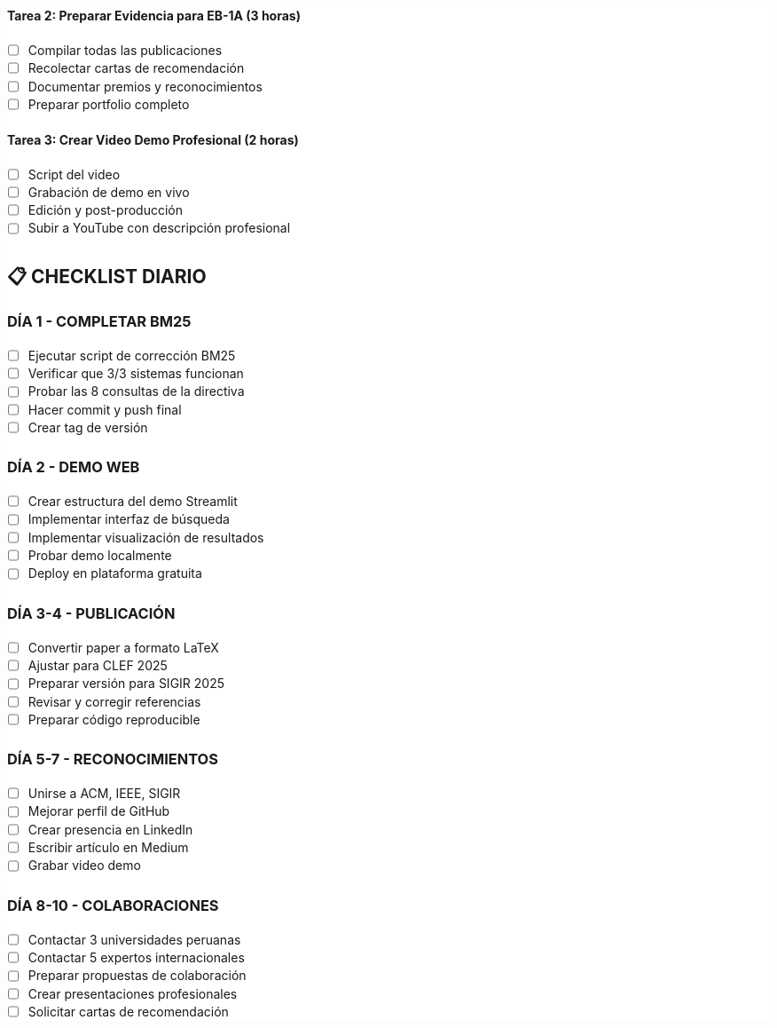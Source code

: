 #### **Tarea 2: Preparar Evidencia para EB-1A (3 horas)**
- [ ] Compilar todas las publicaciones
- [ ] Recolectar cartas de recomendación
- [ ] Documentar premios y reconocimientos
- [ ] Preparar portfolio completo

#### **Tarea 3: Crear Video Demo Profesional (2 horas)**
- [ ] Script del video
- [ ] Grabación de demo en vivo
- [ ] Edición y post-producción
- [ ] Subir a YouTube con descripción profesional

## 📋 CHECKLIST DIARIO

### **DÍA 1 - COMPLETAR BM25**
- [ ] Ejecutar script de corrección BM25
- [ ] Verificar que 3/3 sistemas funcionan
- [ ] Probar las 8 consultas de la directiva
- [ ] Hacer commit y push final
- [ ] Crear tag de versión

### **DÍA 2 - DEMO WEB**
- [ ] Crear estructura del demo Streamlit
- [ ] Implementar interfaz de búsqueda
- [ ] Implementar visualización de resultados
- [ ] Probar demo localmente
- [ ] Deploy en plataforma gratuita

### **DÍA 3-4 - PUBLICACIÓN**
- [ ] Convertir paper a formato LaTeX
- [ ] Ajustar para CLEF 2025
- [ ] Preparar versión para SIGIR 2025
- [ ] Revisar y corregir referencias
- [ ] Preparar código reproducible

### **DÍA 5-7 - RECONOCIMIENTOS**
- [ ] Unirse a ACM, IEEE, SIGIR
- [ ] Mejorar perfil de GitHub
- [ ] Crear presencia en LinkedIn
- [ ] Escribir artículo en Medium
- [ ] Grabar video demo

### **DÍA 8-10 - COLABORACIONES**
- [ ] Contactar 3 universidades peruanas
- [ ] Contactar 5 expertos internacionales
- [ ] Preparar propuestas de colaboración
- [ ] Crear presentaciones profesionales
- [ ] Solicitar cartas de recomendación
